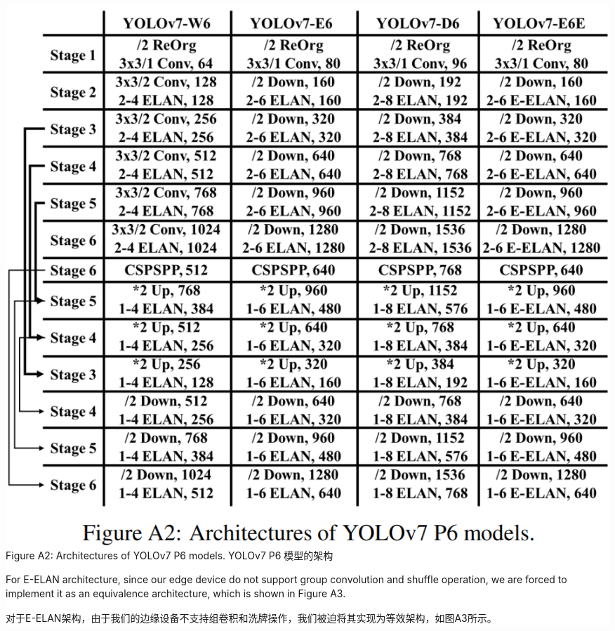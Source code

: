 ![Figure A2: Architectures of YOLOv7 P6 models.](../images/yolo_v7/figure_a2.png)<br/>
Figure A2: Architectures of YOLOv7 P6 models. YOLOv7 P6 模型的架构

For E-ELAN architecture, since our edge device do not support group convolution and shuffle operation, we are forced to implement it as an equivalence architecture, which is shown in Figure A3.

对于E-ELAN架构，由于我们的边缘设备不支持组卷积和洗牌操作，我们被迫将其实现为等效架构，如图A3所示。
